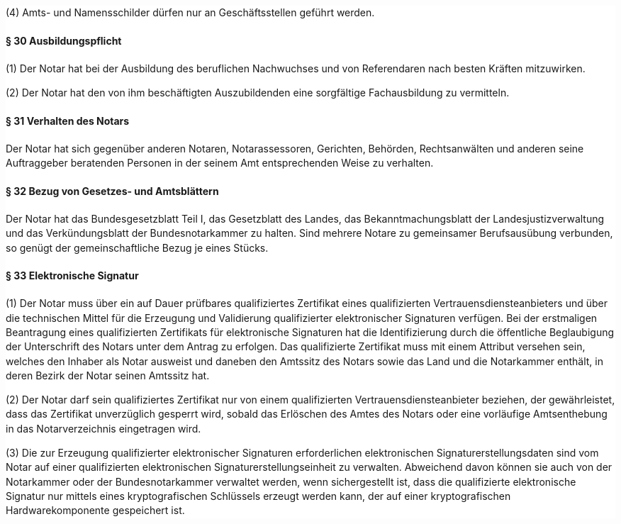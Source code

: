 (4) Amts- und Namensschilder dürfen nur an Geschäftsstellen geführt
werden.


#### § 30 Ausbildungspflicht

(1) Der Notar hat bei der Ausbildung des beruflichen Nachwuchses und
von Referendaren nach besten Kräften mitzuwirken.

(2) Der Notar hat den von ihm beschäftigten Auszubildenden eine
sorgfältige Fachausbildung zu vermitteln.


#### § 31 Verhalten des Notars

Der Notar hat sich gegenüber anderen Notaren, Notarassessoren,
Gerichten, Behörden, Rechtsanwälten und anderen seine Auftraggeber
beratenden Personen in der seinem Amt entsprechenden Weise zu
verhalten.


#### § 32 Bezug von Gesetzes- und Amtsblättern

Der Notar hat das Bundesgesetzblatt Teil I, das Gesetzblatt des
Landes, das Bekanntmachungsblatt der Landesjustizverwaltung und das
Verkündungsblatt der Bundesnotarkammer zu halten. Sind mehrere Notare
zu gemeinsamer Berufsausübung verbunden, so genügt der
gemeinschaftliche Bezug je eines Stücks.


#### § 33 Elektronische Signatur

(1) Der Notar muss über ein auf Dauer prüfbares qualifiziertes
Zertifikat eines qualifizierten Vertrauensdiensteanbieters und über
die technischen Mittel für die Erzeugung und Validierung
qualifizierter elektronischer Signaturen verfügen. Bei der erstmaligen
Beantragung eines qualifizierten Zertifikats für elektronische
Signaturen hat die Identifizierung durch die öffentliche Beglaubigung
der Unterschrift des Notars unter dem Antrag zu erfolgen. Das
qualifizierte Zertifikat muss mit einem Attribut versehen sein,
welches den Inhaber als Notar ausweist und daneben den Amtssitz des
Notars sowie das Land und die Notarkammer enthält, in deren Bezirk der
Notar seinen Amtssitz hat.

(2) Der Notar darf sein qualifiziertes Zertifikat nur von einem
qualifizierten Vertrauensdiensteanbieter beziehen, der gewährleistet,
dass das Zertifikat unverzüglich gesperrt wird, sobald das Erlöschen
des Amtes des Notars oder eine vorläufige Amtsenthebung in das
Notarverzeichnis eingetragen wird.

(3) Die zur Erzeugung qualifizierter elektronischer Signaturen
erforderlichen elektronischen Signaturerstellungsdaten sind vom Notar
auf einer qualifizierten elektronischen Signaturerstellungseinheit zu
verwalten. Abweichend davon können sie auch von der Notarkammer oder
der Bundesnotarkammer verwaltet werden, wenn sichergestellt ist, dass
die qualifizierte elektronische Signatur nur mittels eines
kryptografischen Schlüssels erzeugt werden kann, der auf einer
kryptografischen Hardwarekomponente gespeichert ist.

